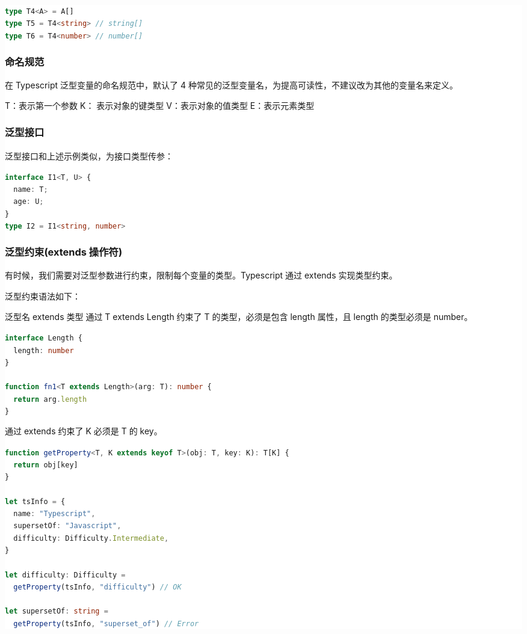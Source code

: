 ```typescript
type T4<A> = A[]
type T5 = T4<string> // string[]
type T6 = T4<number> // number[]
```
### 命名规范

在 Typescript 泛型变量的命名规范中，默认了 4 种常见的泛型变量名，为提高可读性，不建议改为其他的变量名来定义。

T：表示第一个参数
K： 表示对象的键类型
V：表示对象的值类型
E：表示元素类型

### 泛型接口

泛型接口和上述示例类似，为接口类型传参：

```typescript
interface I1<T, U> {
  name: T;
  age: U;
}
type I2 = I1<string, number>
```

### 泛型约束(extends 操作符)

有时候，我们需要对泛型参数进行约束，限制每个变量的类型。Typescript 通过 extends 实现类型约束。

泛型约束语法如下：

泛型名 extends 类型
通过 T extends Length 约束了 T 的类型，必须是包含 length 属性，且 length 的类型必须是 number。

```typescript
interface Length {
  length: number
}

function fn1<T extends Length>(arg: T): number {
  return arg.length
}
```
通过 extends 约束了 K 必须是 T 的 key。

```typescript
function getProperty<T, K extends keyof T>(obj: T, key: K): T[K] {
  return obj[key]
}

let tsInfo = {
  name: "Typescript",
  supersetOf: "Javascript",
  difficulty: Difficulty.Intermediate,
}

let difficulty: Difficulty =
  getProperty(tsInfo, "difficulty") // OK

let supersetOf: string =
  getProperty(tsInfo, "superset_of") // Error

```


  [P in keyof typeof obj]: any
  [P in K]: T[P]
  [key in K]: T